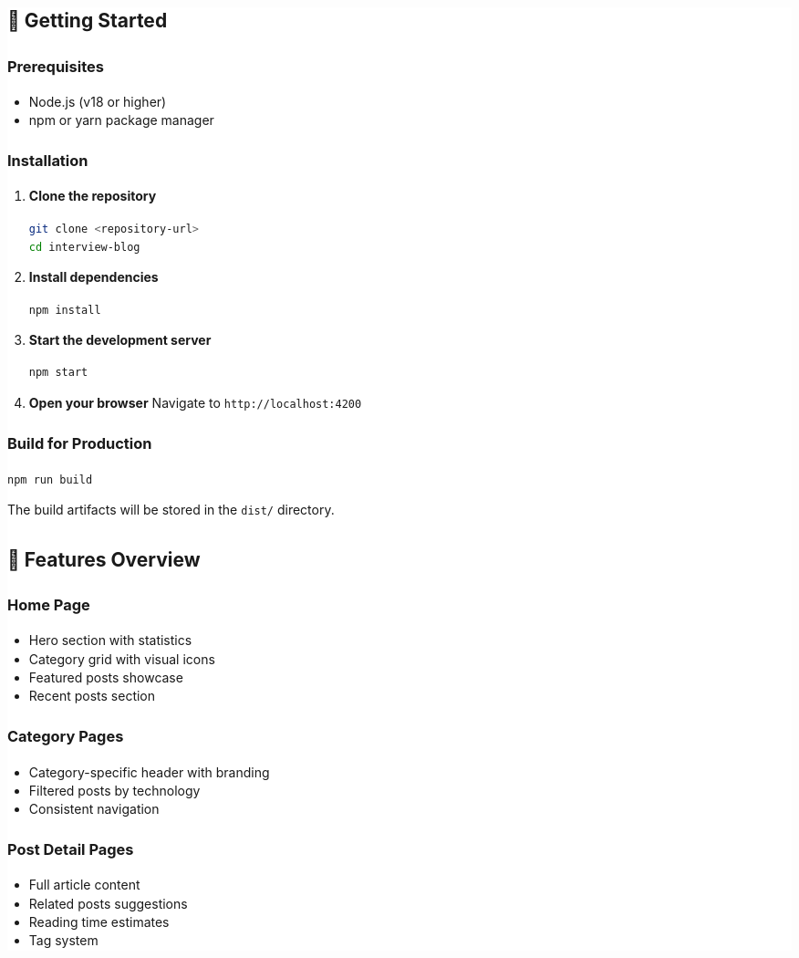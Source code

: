 ## 🚀 Getting Started

### Prerequisites

- Node.js (v18 or higher)
- npm or yarn package manager

### Installation

1. **Clone the repository**
   ```bash
   git clone <repository-url>
   cd interview-blog
   ```

2. **Install dependencies**
   ```bash
   npm install
   ```

3. **Start the development server**
   ```bash
   npm start
   ```

4. **Open your browser**
   Navigate to `http://localhost:4200`

### Build for Production

```bash
npm run build
```

The build artifacts will be stored in the `dist/` directory.

## 📱 Features Overview

### Home Page
- Hero section with statistics
- Category grid with visual icons
- Featured posts showcase
- Recent posts section

### Category Pages
- Category-specific header with branding
- Filtered posts by technology
- Consistent navigation

### Post Detail Pages
- Full article content
- Related posts suggestions
- Reading time estimates
- Tag system
